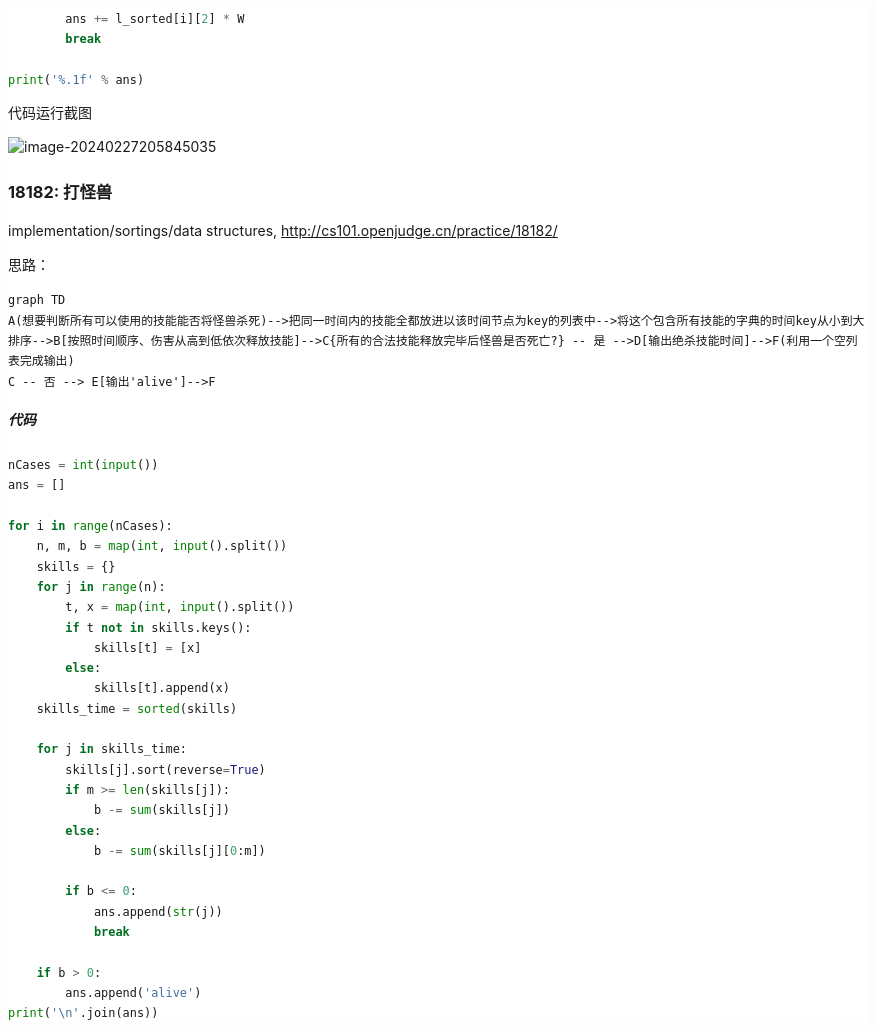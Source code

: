 ```python
        ans += l_sorted[i][2] * W
        break

print('%.1f' % ans)
```



代码运行截图

![image-20240227205845035](C:\Users\Alger\AppData\Roaming\Typora\typora-user-images\image-20240227205845035.png)





### 18182: 打怪兽

implementation/sortings/data structures, http://cs101.openjudge.cn/practice/18182/



思路：

```mermaid
graph TD
A(想要判断所有可以使用的技能能否将怪兽杀死)-->把同一时间内的技能全都放进以该时间节点为key的列表中-->将这个包含所有技能的字典的时间key从小到大排序-->B[按照时间顺序、伤害从高到低依次释放技能]-->C{所有的合法技能释放完毕后怪兽是否死亡?} -- 是 -->D[输出绝杀技能时间]-->F(利用一个空列表完成输出)
C -- 否 --> E[输出'alive']-->F
```





##### 代码

```python
nCases = int(input())
ans = []

for i in range(nCases):
    n, m, b = map(int, input().split())
    skills = {}
    for j in range(n):
        t, x = map(int, input().split())
        if t not in skills.keys():
            skills[t] = [x]
        else:
            skills[t].append(x)
    skills_time = sorted(skills)

    for j in skills_time:
        skills[j].sort(reverse=True)
        if m >= len(skills[j]):
            b -= sum(skills[j])
        else:
            b -= sum(skills[j][0:m])

        if b <= 0:
            ans.append(str(j))
            break

    if b > 0:
        ans.append('alive')
print('\n'.join(ans))
```
